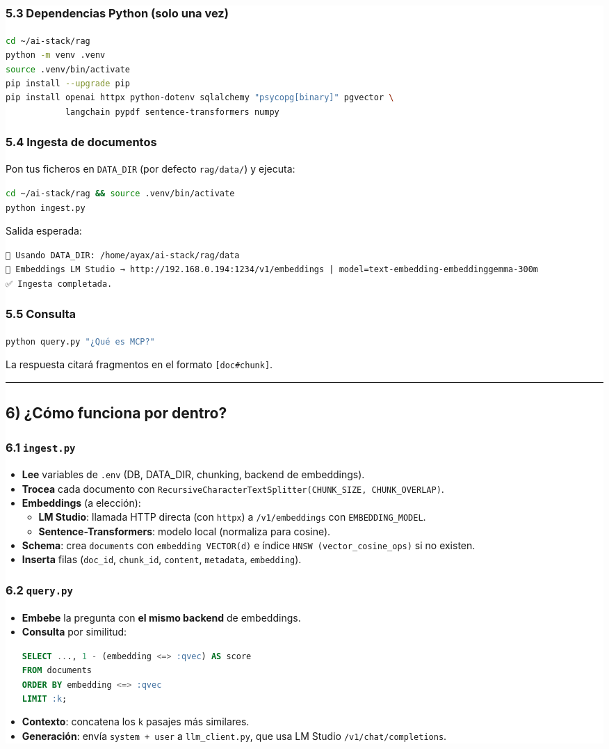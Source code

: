 ### 5.3 Dependencias Python (solo una vez)

```bash
cd ~/ai-stack/rag
python -m venv .venv
source .venv/bin/activate
pip install --upgrade pip
pip install openai httpx python-dotenv sqlalchemy "psycopg[binary]" pgvector \
            langchain pypdf sentence-transformers numpy
```

### 5.4 Ingesta de documentos

Pon tus ficheros en `DATA_DIR` (por defecto `rag/data/`) y ejecuta:

```bash
cd ~/ai-stack/rag && source .venv/bin/activate
python ingest.py
```

Salida esperada:
```
📂 Usando DATA_DIR: /home/ayax/ai-stack/rag/data
🔎 Embeddings LM Studio → http://192.168.0.194:1234/v1/embeddings | model=text-embedding-embeddinggemma-300m
✅ Ingesta completada.
```

### 5.5 Consulta

```bash
python query.py "¿Qué es MCP?"
```

La respuesta citará fragmentos en el formato `[doc#chunk]`.

---

## 6) ¿Cómo funciona por dentro?

### 6.1 `ingest.py`
- **Lee** variables de `.env` (DB, DATA_DIR, chunking, backend de embeddings).
- **Trocea** cada documento con `RecursiveCharacterTextSplitter(CHUNK_SIZE, CHUNK_OVERLAP)`.
- **Embeddings** (a elección):
  - **LM Studio**: llamada HTTP directa (con `httpx`) a `/v1/embeddings` con `EMBEDDING_MODEL`.
  - **Sentence-Transformers**: modelo local (normaliza para cosine).
- **Schema**: crea `documents` con `embedding VECTOR(d)` e índice `HNSW (vector_cosine_ops)` si no existen.
- **Inserta** filas (`doc_id`, `chunk_id`, `content`, `metadata`, `embedding`).

### 6.2 `query.py`
- **Embebe** la pregunta con **el mismo backend** de embeddings.
- **Consulta** por similitud:
  ```sql
  SELECT ..., 1 - (embedding <=> :qvec) AS score
  FROM documents
  ORDER BY embedding <=> :qvec
  LIMIT :k;
  ```
- **Contexto**: concatena los `k` pasajes más similares.
- **Generación**: envía `system + user` a `llm_client.py`, que usa LM Studio `/v1/chat/completions`.
